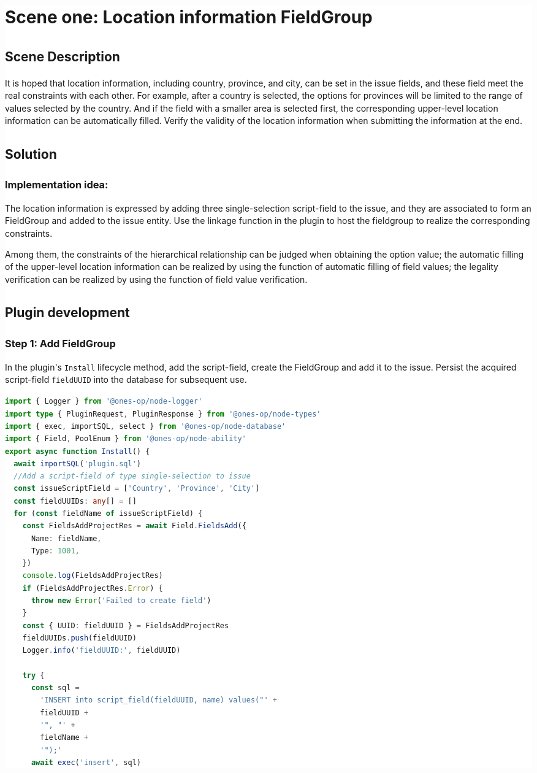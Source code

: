 # Scene one: Location information FieldGroup

## Scene Description

It is hoped that location information, including country, province, and city, can be set in the issue fields, and these field meet the real constraints with each other. For example, after a country is selected, the options for provinces will be limited to the range of values selected by the country. And if the field with a smaller area is selected first, the corresponding upper-level location information can be automatically filled. Verify the validity of the location information when submitting the information at the end.

## Solution

### Implementation idea:

The location information is expressed by adding three single-selection script-field to the issue, and they are associated to form an FieldGroup and added to the issue entity. Use the linkage function in the plugin to host the fieldgroup to realize the corresponding constraints.

Among them, the constraints of the hierarchical relationship can be judged when obtaining the option value; the automatic filling of the upper-level location information can be realized by using the function of automatic filling of field values; the legality verification can be realized by using the function of field value verification.

## Plugin development

### Step 1: Add FieldGroup

In the plugin's `Install` lifecycle method, add the script-field, create the FieldGroup and add it to the issue. Persist the acquired script-field `fieldUUID` into the database for subsequent use.

```typescript
import { Logger } from '@ones-op/node-logger'
import type { PluginRequest, PluginResponse } from '@ones-op/node-types'
import { exec, importSQL, select } from '@ones-op/node-database'
import { Field, PoolEnum } from '@ones-op/node-ability'
export async function Install() {
  await importSQL('plugin.sql')
  //Add a script-field of type single-selection to issue
  const issueScriptField = ['Country', 'Province', 'City']
  const fieldUUIDs: any[] = []
  for (const fieldName of issueScriptField) {
    const FieldsAddProjectRes = await Field.FieldsAdd({
      Name: fieldName,
      Type: 1001,
    })
    console.log(FieldsAddProjectRes)
    if (FieldsAddProjectRes.Error) {
      throw new Error('Failed to create field')
    }
    const { UUID: fieldUUID } = FieldsAddProjectRes
    fieldUUIDs.push(fieldUUID)
    Logger.info('fieldUUID:', fieldUUID)

    try {
      const sql =
        'INSERT into script_field(fieldUUID, name) values("' +
        fieldUUID +
        '", "' +
        fieldName +
        '");'
      await exec('insert', sql)
```